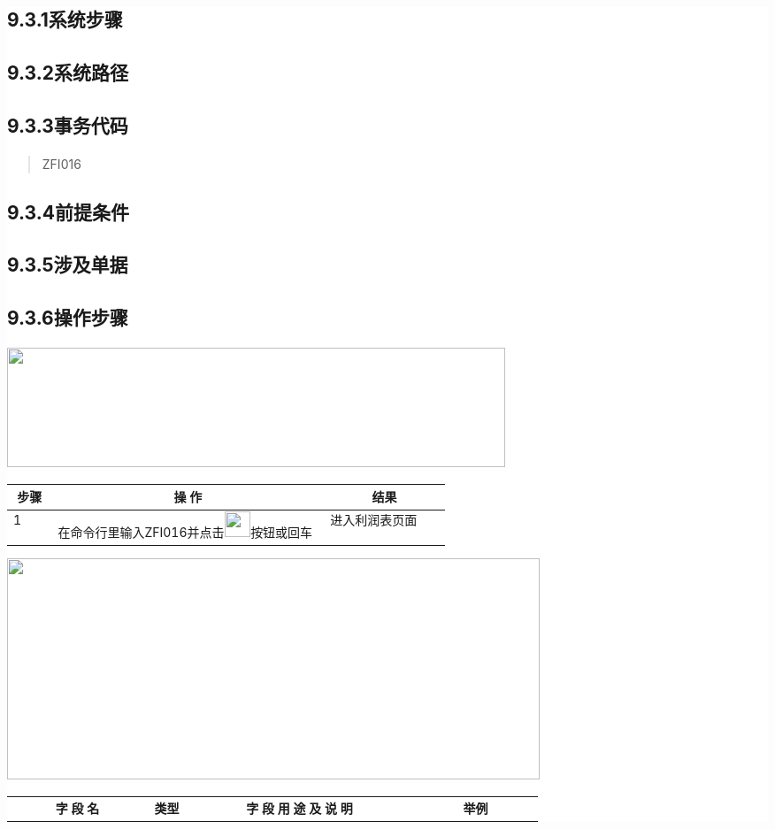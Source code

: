 ## 9.3.1系统步骤

## 9.3.2系统路径

## 9.3.3事务代码

> ZFI016

## 9.3.4前提条件

## 9.3.5涉及单据

## 9.3.6操作步骤

<img src="./2/media/image89.png"
style="width:5.86841in;height:1.4045in" />

<table>
<colgroup>
<col style="width: 10%" />
<col style="width: 61%" />
<col style="width: 27%" />
</colgroup>
<thead>
<tr class="header">
<th><strong>步骤</strong></th>
<th><strong>操 作</strong></th>
<th><strong>结果</strong></th>
</tr>
</thead>
<tbody>
<tr class="odd">
<td>1</td>
<td>在命令行里输入ZFI016并点击<img src="./2/media/image2.png"
style="width:0.30833in;height:0.29792in" />按钮或回车</td>
<td>进入利润表页面</td>
</tr>
</tbody>
</table>

<img src="./2/media/image90.png"
style="width:6.26806in;height:2.60417in" />

<table style="width:100%;">
<colgroup>
<col style="width: 26%" />
<col style="width: 7%" />
<col style="width: 42%" />
<col style="width: 23%" />
</colgroup>
<thead>
<tr class="header">
<th><strong>字 段 名</strong></th>
<th><strong>类型</strong></th>
<th><strong>字 段 用 途 及 说 明</strong></th>
<th><strong>举例</strong></th>
</tr>
</thead>
<tbody>
<tr class="odd">